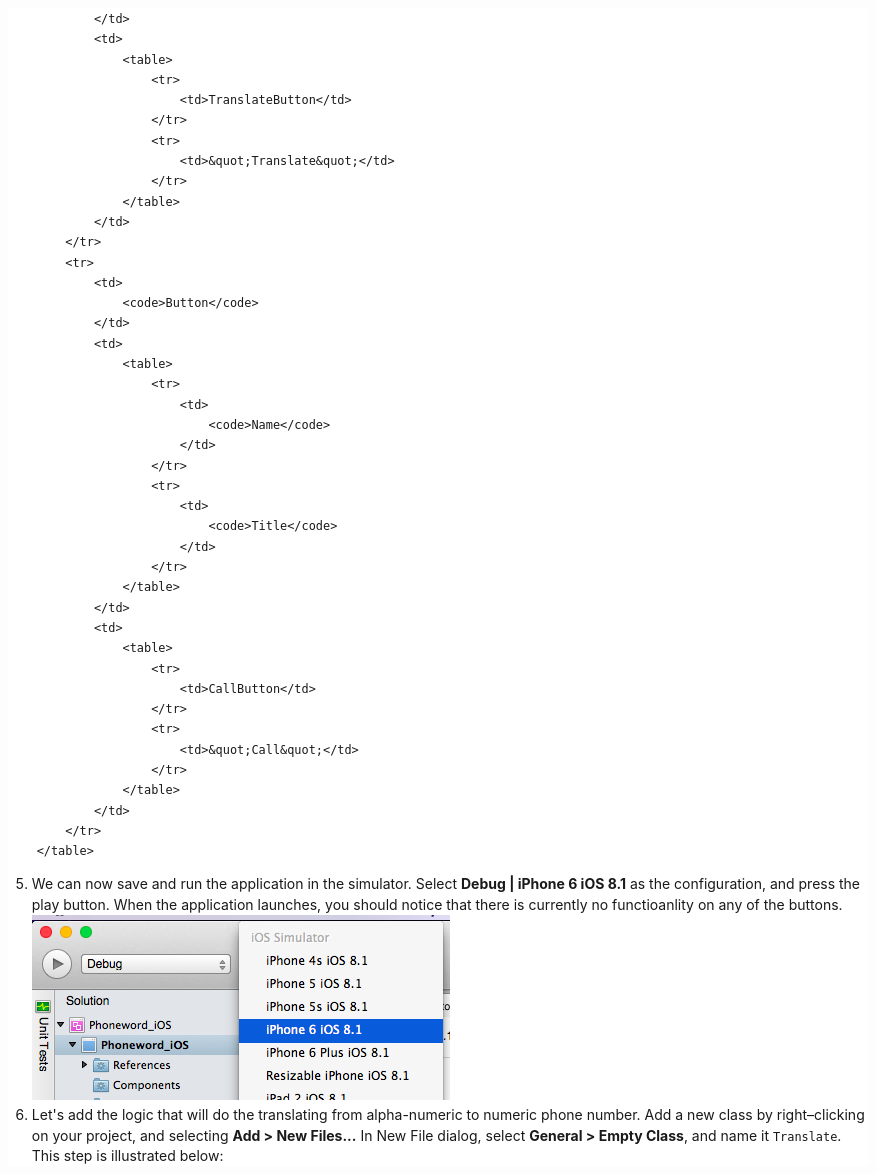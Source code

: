                 </td>
                <td>
                    <table>
                        <tr>
                            <td>TranslateButton</td>
                        </tr>
                        <tr>
                            <td>&quot;Translate&quot;</td>
                        </tr>
                    </table>
                </td>
            </tr>
            <tr>
                <td>
                    <code>Button</code>
                </td>
                <td>
                    <table>
                        <tr>
                            <td>
                                <code>Name</code>
                            </td>
                        </tr>
                        <tr>
                            <td>
                                <code>Title</code>
                            </td>
                        </tr>
                    </table>
                </td>
                <td>
                    <table>
                        <tr>
                            <td>CallButton</td>
                        </tr>
                        <tr>
                            <td>&quot;Call&quot;</td>
                        </tr>
                    </table>
                </td>
            </tr>
        </table> 
5. We can now save and run the application in the simulator. Select **Debug | iPhone 6 iOS 8.1** as the configuration, and press the play button. When the application launches, you should notice that there is currently no functioanlity on any of the buttons.
![Images/image6.png](Images/image6.png)
6. Let's add the logic that will  do the translating from alpha-numeric to numeric phone number. Add a new class by right–clicking on your project, and selecting **Add > New Files...** In New File dialog, select <strong> General > Empty Class</strong>, and name it `Translate`. This step is illustrated below: